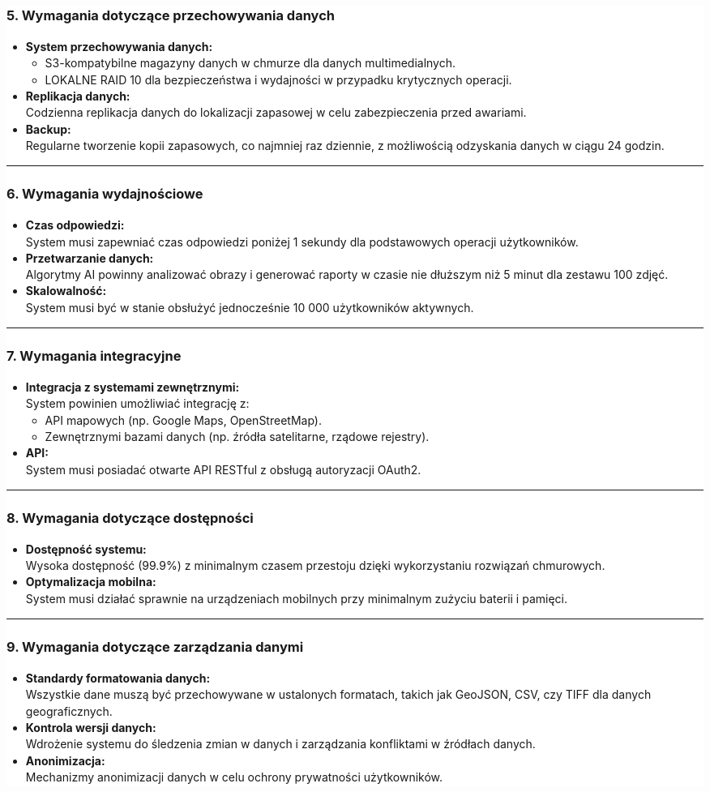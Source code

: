 
### 5. Wymagania dotyczące przechowywania danych
- **System przechowywania danych:**  
  - S3-kompatybilne magazyny danych w chmurze dla danych multimedialnych.
  - LOKALNE RAID 10 dla bezpieczeństwa i wydajności w przypadku krytycznych operacji.
- **Replikacja danych:**  
  Codzienna replikacja danych do lokalizacji zapasowej w celu zabezpieczenia przed awariami.
- **Backup:**  
  Regularne tworzenie kopii zapasowych, co najmniej raz dziennie, z możliwością odzyskania danych w ciągu 24 godzin.

---

### 6. Wymagania wydajnościowe
- **Czas odpowiedzi:**  
  System musi zapewniać czas odpowiedzi poniżej 1 sekundy dla podstawowych operacji użytkowników.
- **Przetwarzanie danych:**  
  Algorytmy AI powinny analizować obrazy i generować raporty w czasie nie dłuższym niż 5 minut dla zestawu 100 zdjęć.
- **Skalowalność:**  
  System musi być w stanie obsłużyć jednocześnie 10 000 użytkowników aktywnych.

---

### 7. Wymagania integracyjne
- **Integracja z systemami zewnętrznymi:**  
  System powinien umożliwiać integrację z:
  - API mapowych (np. Google Maps, OpenStreetMap).
  - Zewnętrznymi bazami danych (np. źródła satelitarne, rządowe rejestry).
- **API:**  
  System musi posiadać otwarte API RESTful z obsługą autoryzacji OAuth2.

---

### 8. Wymagania dotyczące dostępności
- **Dostępność systemu:**  
  Wysoka dostępność (99.9%) z minimalnym czasem przestoju dzięki wykorzystaniu rozwiązań chmurowych.
- **Optymalizacja mobilna:**  
  System musi działać sprawnie na urządzeniach mobilnych przy minimalnym zużyciu baterii i pamięci.

---

### 9. Wymagania dotyczące zarządzania danymi
- **Standardy formatowania danych:**  
  Wszystkie dane muszą być przechowywane w ustalonych formatach, takich jak GeoJSON, CSV, czy TIFF dla danych geograficznych.
- **Kontrola wersji danych:**  
  Wdrożenie systemu do śledzenia zmian w danych i zarządzania konfliktami w źródłach danych.
- **Anonimizacja:**  
  Mechanizmy anonimizacji danych w celu ochrony prywatności użytkowników.
